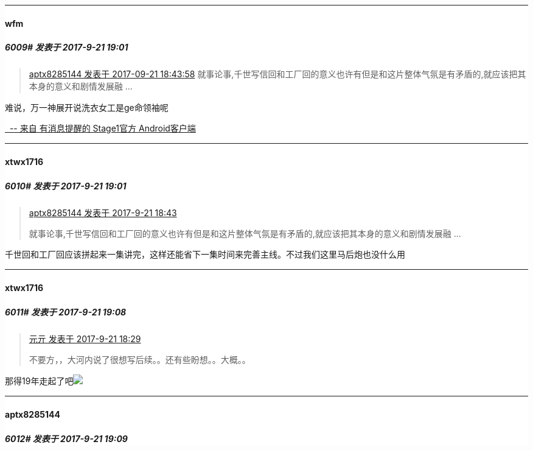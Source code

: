 



*****

####  wfm  
##### 6009#       发表于 2017-9-21 19:01



<blockquote><a href="httphttps://bbs.saraba1st.com/2b/forum.php?mod=redirect&amp;goto=findpost&amp;pid=37268178&amp;ptid=1486439" target="_blank">aptx8285144 发表于 2017-09-21 18:43:58</a>
就事论事,千世写信回和工厂回的意义也许有但是和这片整体气氛是有矛盾的,就应该把其本身的意义和剧情发展融 ...</blockquote>难说，万一神展开说洗衣女工是ge命领袖呢

[  -- 来自 有消息提醒的 Stage1官方 Android客户端](https://www.coolapk.com/apk/140634)







*****

####  xtwx1716  
##### 6010#       发表于 2017-9-21 19:01



<blockquote><a href="httphttps://bbs.saraba1st.com/2b/forum.php?mod=redirect&amp;goto=findpost&amp;pid=37268178&amp;ptid=1486439" target="_blank">aptx8285144 发表于 2017-9-21 18:43</a>

就事论事,千世写信回和工厂回的意义也许有但是和这片整体气氛是有矛盾的,就应该把其本身的意义和剧情发展融 ...</blockquote>
千世回和工厂回应该拼起来一集讲完，这样还能省下一集时间来完善主线。不过我们这里马后炮也没什么用







*****

####  xtwx1716  
##### 6011#       发表于 2017-9-21 19:08



<blockquote><a href="httphttps://bbs.saraba1st.com/2b/forum.php?mod=redirect&amp;goto=findpost&amp;pid=37268019&amp;ptid=1486439" target="_blank">元亓 发表于 2017-9-21 18:29</a>

不要方，，大河内说了很想写后续。。还有些盼想。。大概。。</blockquote>
那得19年走起了吧<img src="https://static.saraba1st.com/image/smiley/face2017/017.png" referrerpolicy="no-referrer">







*****

####  aptx8285144  
##### 6012#       发表于 2017-9-21 19:09
